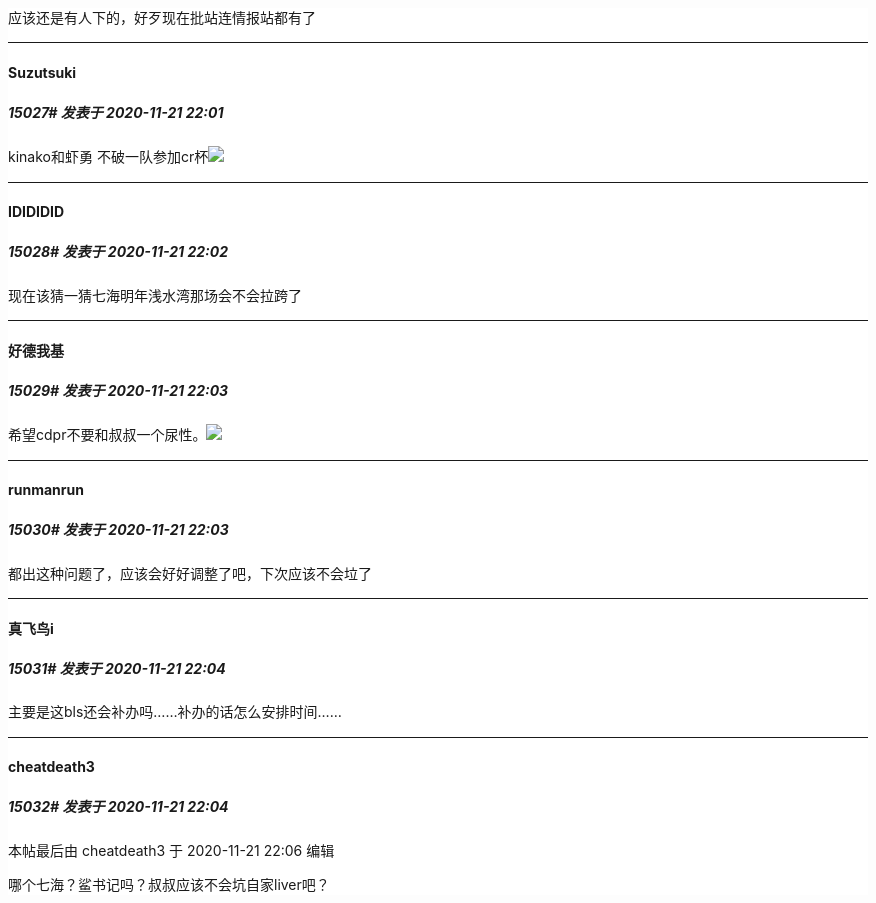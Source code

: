 
应该还是有人下的，好歹现在批站连情报站都有了


*****

####  Suzutsuki  
##### 15027#       发表于 2020-11-21 22:01


kinako和虾勇 不破一队参加cr杯<img src="https://static.saraba1st.com/image/smiley/face2017/174.png" referrerpolicy="no-referrer">


*****

####  IDIDIDID  
##### 15028#       发表于 2020-11-21 22:02


现在该猜一猜七海明年浅水湾那场会不会拉跨了


*****

####  好德我基  
##### 15029#       发表于 2020-11-21 22:03


希望cdpr不要和叔叔一个尿性。<img src="https://static.saraba1st.com/image/smiley/face2017/067.png" referrerpolicy="no-referrer">


*****

####  runmanrun  
##### 15030#       发表于 2020-11-21 22:03


都出这种问题了，应该会好好调整了吧，下次应该不会垃了


*****

####  真飞鸟i  
##### 15031#       发表于 2020-11-21 22:04


主要是这bls还会补办吗……补办的话怎么安排时间……


*****

####  cheatdeath3  
##### 15032#       发表于 2020-11-21 22:04


 本帖最后由 cheatdeath3 于 2020-11-21 22:06 编辑 

哪个七海？鲨书记吗？叔叔应该不会坑自家liver吧？
